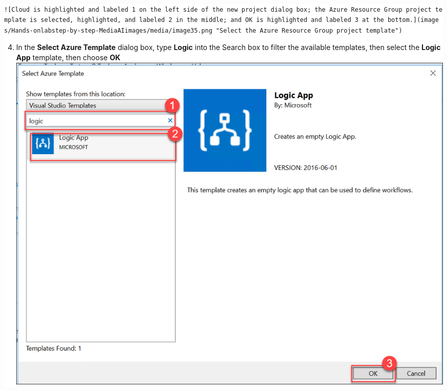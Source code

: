     ![Cloud is highlighted and labeled 1 on the left side of the new project dialog box; the Azure Resource Group project template is selected, highlighted, and labeled 2 in the middle; and OK is highlighted and labeled 3 at the bottom.](images/Hands-onlabstep-by-step-MediaAIimages/media/image35.png "Select the Azure Resource Group project template")

4.  In the **Select Azure Template** dialog box, type **Logic** into the Search box to filter the available templates, then select the **Logic App** template, then choose **OK**
    ![Logic is entered in the search box and is labeled 1 on the left side of the Select Azure Template dialog box; the Logic App template is selected, highlighted, and labeled 2 below; and OK is highlighted and labeled 3 at the bottom.](images/Hands-onlabstep-by-step-MediaAIimages/media/image36.png "Select the Logic App template")
